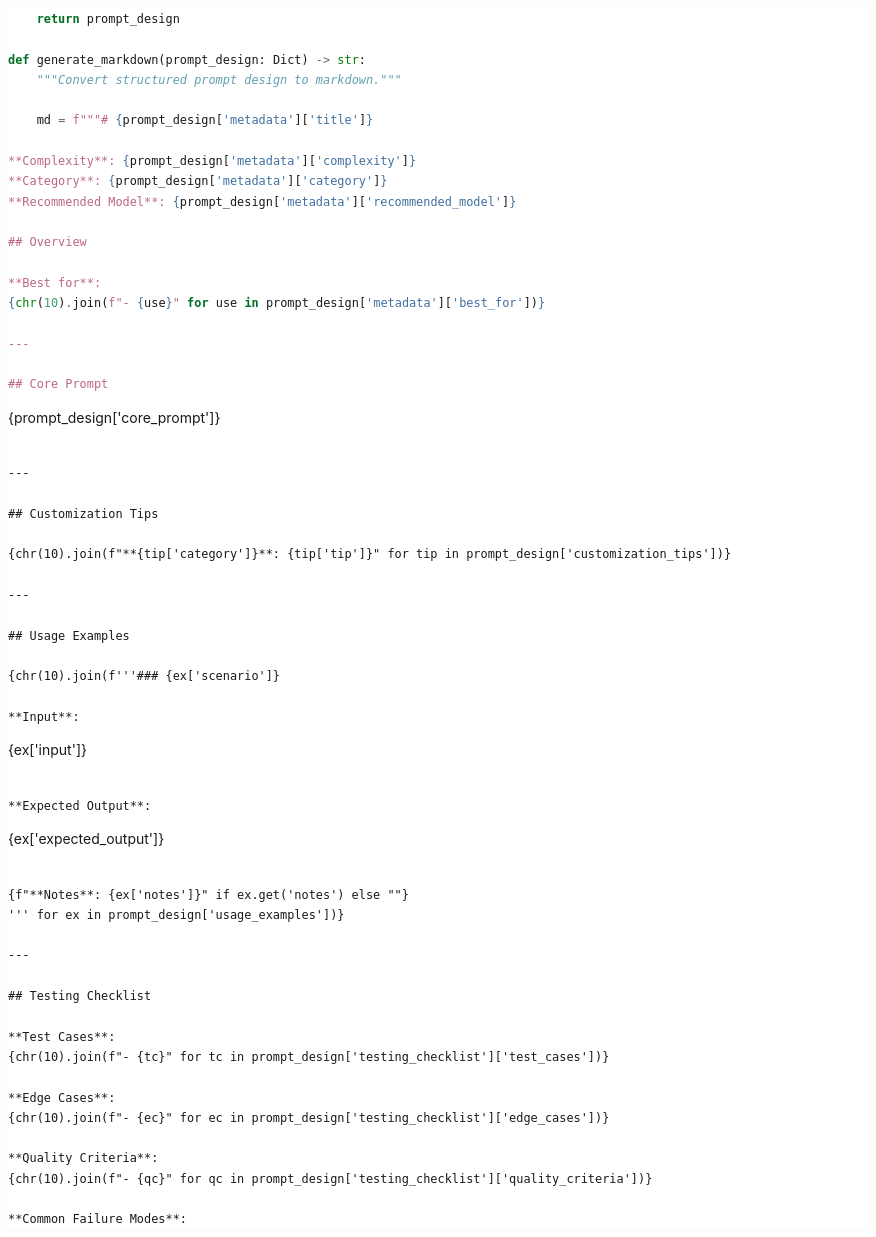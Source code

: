 ```python
    return prompt_design

def generate_markdown(prompt_design: Dict) -> str:
    """Convert structured prompt design to markdown."""

    md = f"""# {prompt_design['metadata']['title']}

**Complexity**: {prompt_design['metadata']['complexity']}
**Category**: {prompt_design['metadata']['category']}
**Recommended Model**: {prompt_design['metadata']['recommended_model']}

## Overview

**Best for**:
{chr(10).join(f"- {use}" for use in prompt_design['metadata']['best_for'])}

---

## Core Prompt

```
{prompt_design['core_prompt']}
```

---

## Customization Tips

{chr(10).join(f"**{tip['category']}**: {tip['tip']}" for tip in prompt_design['customization_tips'])}

---

## Usage Examples

{chr(10).join(f'''### {ex['scenario']}

**Input**:
```
{ex['input']}
```

**Expected Output**:
```
{ex['expected_output']}
```

{f"**Notes**: {ex['notes']}" if ex.get('notes') else ""}
''' for ex in prompt_design['usage_examples'])}

---

## Testing Checklist

**Test Cases**:
{chr(10).join(f"- {tc}" for tc in prompt_design['testing_checklist']['test_cases'])}

**Edge Cases**:
{chr(10).join(f"- {ec}" for ec in prompt_design['testing_checklist']['edge_cases'])}

**Quality Criteria**:
{chr(10).join(f"- {qc}" for qc in prompt_design['testing_checklist']['quality_criteria'])}

**Common Failure Modes**:
```